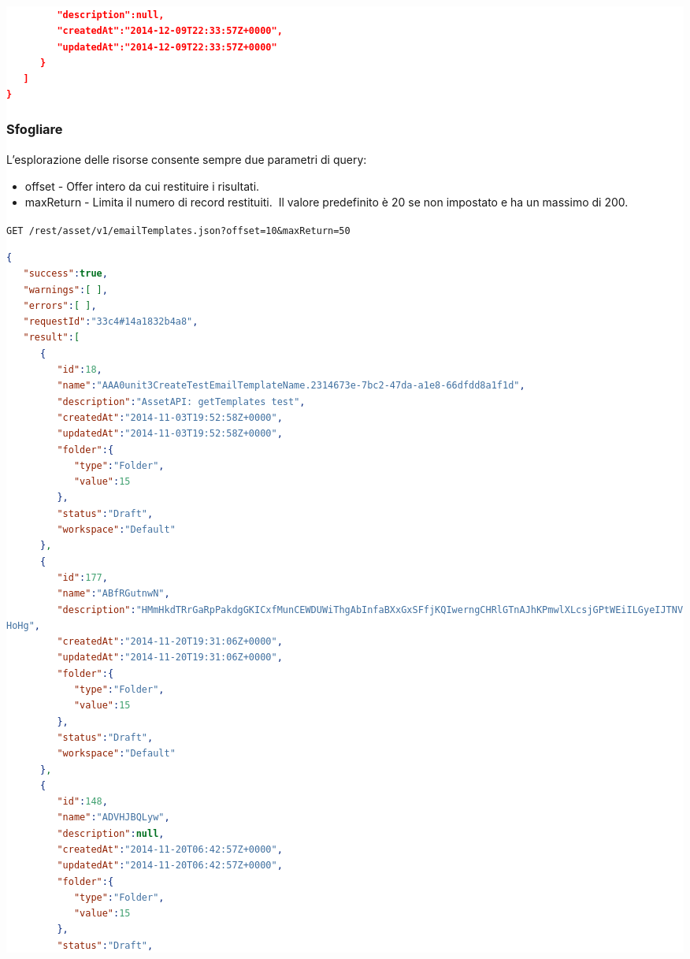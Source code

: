 ```json
         "description":null,
         "createdAt":"2014-12-09T22:33:57Z+0000",
         "updatedAt":"2014-12-09T22:33:57Z+0000"
      }
   ]
}
```

### Sfogliare

L’esplorazione delle risorse consente sempre due parametri di query:

- offset - Offer intero da cui restituire i risultati.
- maxReturn - Limita il numero di record restituiti.  Il valore predefinito è 20 se non impostato e ha un massimo di 200.

```
GET /rest/asset/v1/emailTemplates.json?offset=10&maxReturn=50
```

```json
{
   "success":true,
   "warnings":[ ],
   "errors":[ ],
   "requestId":"33c4#14a1832b4a8",
   "result":[
      {
         "id":18,
         "name":"AAA0unit3CreateTestEmailTemplateName.2314673e-7bc2-47da-a1e8-66dfdd8a1f1d",
         "description":"AssetAPI: getTemplates test",
         "createdAt":"2014-11-03T19:52:58Z+0000",
         "updatedAt":"2014-11-03T19:52:58Z+0000",
         "folder":{
            "type":"Folder",
            "value":15
         },
         "status":"Draft",
         "workspace":"Default"
      },
      {
         "id":177,
         "name":"ABfRGutnwN",
         "description":"HMmHkdTRrGaRpPakdgGKICxfMunCEWDUWiThgAbInfaBXxGxSFfjKQIwerngCHRlGTnAJhKPmwlXLcsjGPtWEiILGyeIJTNVHoHg",
         "createdAt":"2014-11-20T19:31:06Z+0000",
         "updatedAt":"2014-11-20T19:31:06Z+0000",
         "folder":{
            "type":"Folder",
            "value":15
         },
         "status":"Draft",
         "workspace":"Default"
      },
      {
         "id":148,
         "name":"ADVHJBQLyw",
         "description":null,
         "createdAt":"2014-11-20T06:42:57Z+0000",
         "updatedAt":"2014-11-20T06:42:57Z+0000",
         "folder":{
            "type":"Folder",
            "value":15
         },
         "status":"Draft",
```